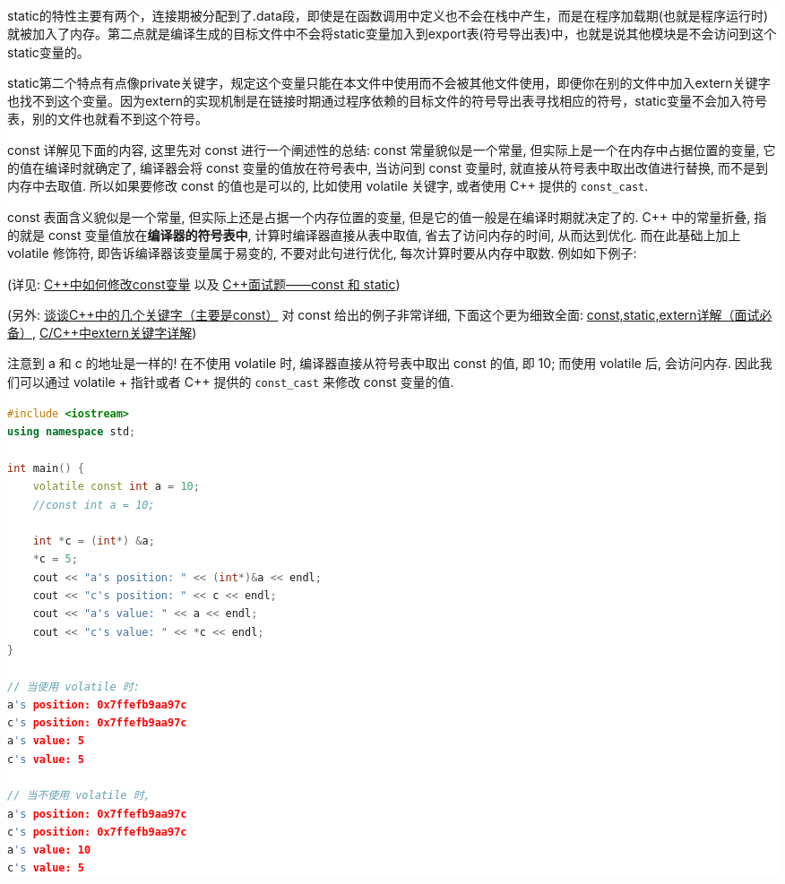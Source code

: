 ```bash
```

static的特性主要有两个，连接期被分配到了.data段，即使是在函数调用中定义也不会在栈中产生，而是在程序加载期(也就是程序运行时)就被加入了内存。第二点就是编译生成的目标文件中不会将static变量加入到export表(符号导出表)中，也就是说其他模块是不会访问到这个static变量的。

static第二个特点有点像private关键字，规定这个变量只能在本文件中使用而不会被其他文件使用，即便你在别的文件中加入extern关键字也找不到这个变量。因为extern的实现机制是在链接时期通过程序依赖的目标文件的符号导出表寻找相应的符号，static变量不会加入符号表，别的文件也就看不到这个符号。

const 详解见下面的内容, 这里先对 const 进行一个阐述性的总结: const 常量貌似是一个常量, 但实际上是一个在内存中占据位置的变量, 它的值在编译时就确定了, 编译器会将 const 变量的值放在符号表中, 当访问到 const 变量时, 就直接从符号表中取出改值进行替换, 而不是到内存中去取值. 所以如果要修改 const 的值也是可以的, 比如使用 volatile 关键字, 或者使用 C++ 提供的 `const_cast`.

const 表面含义貌似是一个常量, 但实际上还是占据一个内存位置的变量, 但是它的值一般是在编译时期就决定了的. C++ 中的常量折叠, 指的就是 const 变量值放在**编译器的符号表中**, 计算时编译器直接从表中取值, 省去了访问内存的时间, 从而达到优化. 而在此基础上加上 volatile 修饰符, 即告诉编译器该变量属于易变的, 不要对此句进行优化, 每次计算时要从内存中取数. 例如如下例子:

(详见: [C++中如何修改const变量](http://blog.csdn.net/heyabo/article/details/8745942) 以及 [C++面试题——const 和 static](http://oilbeater.com/%E6%89%BE%E5%B7%A5%E4%BD%9C/2013/05/01/Cpp_interview.html))

(另外: [谈谈C++中的几个关键字（主要是const）](http://blog.csdn.net/lishichengyan/article/details/79367897) 对 const 给出的例子非常详细, 下面这个更为细致全面: [const,static,extern详解（面试必备）](https://www.jianshu.com/p/bcae9719ad73), [C/C++中extern关键字详解](https://www.cnblogs.com/yc_sunniwell/archive/2010/07/14/1777431.html))

注意到 a 和 c 的地址是一样的! 在不使用 volatile 时, 编译器直接从符号表中取出 const 的值, 即 10; 而使用 volatile 后, 会访问内存. 因此我们可以通过 volatile + 指针或者 C++ 提供的 `const_cast` 来修改 const 变量的值.

```cpp
#include <iostream>
using namespace std;

int main() {
    volatile const int a = 10;
    //const int a = 10;
    
    int *c = (int*) &a;
    *c = 5;
    cout << "a's position: " << (int*)&a << endl;
    cout << "c's position: " << c << endl;
    cout << "a's value: " << a << endl;
    cout << "c's value: " << *c << endl;
}

// 当使用 volatile 时:
a's position: 0x7ffefb9aa97c
c's position: 0x7ffefb9aa97c
a's value: 5
c's value: 5

// 当不使用 volatile 时,
a's position: 0x7ffefb9aa97c
c's position: 0x7ffefb9aa97c
a's value: 10
c's value: 5
```
